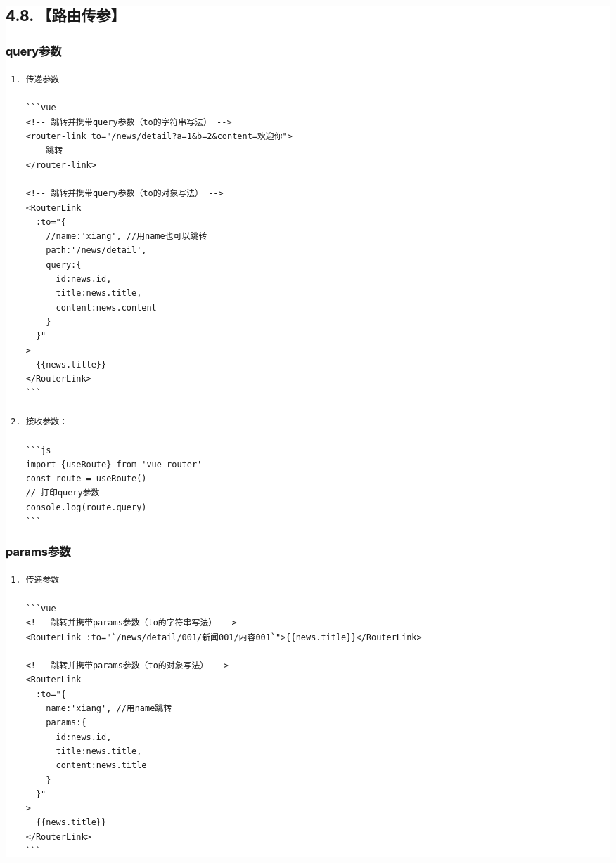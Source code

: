      

  ## 4.8. 【路由传参】

  ### query参数

     1. 传递参数

        ```vue
        <!-- 跳转并携带query参数（to的字符串写法） -->
        <router-link to="/news/detail?a=1&b=2&content=欢迎你">
        	跳转
        </router-link>
        				
        <!-- 跳转并携带query参数（to的对象写法） -->
        <RouterLink 
          :to="{
            //name:'xiang', //用name也可以跳转
            path:'/news/detail',
            query:{
              id:news.id,
              title:news.title,
              content:news.content
            }
          }"
        >
          {{news.title}}
        </RouterLink>
        ```

     2. 接收参数：

        ```js
        import {useRoute} from 'vue-router'
        const route = useRoute()
        // 打印query参数
        console.log(route.query)
        ```


  ### params参数

     1. 传递参数
    
        ```vue
        <!-- 跳转并携带params参数（to的字符串写法） -->
        <RouterLink :to="`/news/detail/001/新闻001/内容001`">{{news.title}}</RouterLink>
        				
        <!-- 跳转并携带params参数（to的对象写法） -->
        <RouterLink 
          :to="{
            name:'xiang', //用name跳转
            params:{
              id:news.id,
              title:news.title,
              content:news.title
            }
          }"
        >
          {{news.title}}
        </RouterLink>
        ```
    